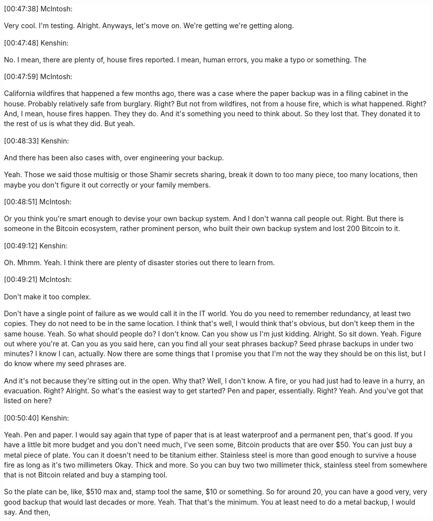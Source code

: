 [00:47:38] McIntosh:

Very cool. I'm testing. Alright. Anyways, let's move on. We're getting we're getting along. 

[00:47:48] Kenshin:

No. I mean, there are plenty of, house fires reported. I mean, human errors, you make a typo or something. The 

[00:47:59] McIntosh:

California wildfires that happened a few months ago, there was a case where the paper backup was in a filing cabinet in the house. Probably relatively safe from burglary. Right? But not from wildfires, not from a house fire, which is what happened. Right? And, I mean, house fires happen. They they do. And it's something you need to think about. So they lost that. They donated it to the rest of us is what they did. But yeah. 

[00:48:33] Kenshin:

And there has been also cases with, over engineering your backup. 

Yeah. Those we said those multisig or those Shamir secrets sharing, break it down to too many piece, too many locations, then maybe you don't figure it out correctly or your family members. 

[00:48:51] McIntosh:

Or you think you're smart enough to devise your own backup system. And I don't wanna call people out. Right. But there is someone in the Bitcoin ecosystem, rather prominent person, who built their own backup system and lost 200 Bitcoin to it. 

[00:49:12] Kenshin:

Oh. Mhmm. Yeah. I think there are plenty of disaster stories out there to learn from. 

[00:49:21] McIntosh:

Don't make it too complex. 

Don't have a single point of failure as we would call it in the IT world. You do you need to remember redundancy, at least two copies. They do not need to be in the same location. I think that's well, I would think that's obvious, but don't keep them in the same house. Yeah. So what should people do? I don't know. Can you show us I'm just kidding. Alright. So sit down. Yeah. Figure out where you're at. Can you as you said here, can you find all your seat phrases backup? Seed phrase backups in under two minutes? I know I can, actually. Now there are some things that I promise you that I'm not the way they should be on this list, but I do know where my seed phrases are. 

And it's not because they're sitting out in the open. Why that? Well, I don't know. A fire, or you had just had to leave in a hurry, an evacuation. Right? Alright. So what's the easiest way to get started? Pen and paper, essentially. Right? Yeah. And you've got that listed on here? 

[00:50:40] Kenshin:

Yeah. Pen and paper. I would say again that type of paper that is at least waterproof and a permanent pen, that's good. If you have a little bit more budget and you don't need much, I've seen some, Bitcoin products that are over $50. You can just buy a metal piece of plate. You can it doesn't need to be titanium either. Stainless steel is more than good enough to survive a house fire as long as it's two millimeters Okay. Thick and more. So you can buy two two millimeter thick, stainless steel from somewhere that is not Bitcoin related and buy a stamping tool. 

So the plate can be, like, $510 max and, stamp tool the same, $10 or something. So for around 20, you can have a good very, very good backup that would last decades or more. Yeah. That that's the minimum. You at least need to do a metal backup, I would say. And then, 
